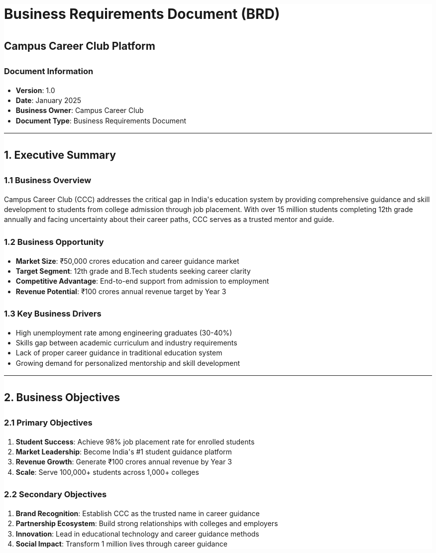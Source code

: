 # Business Requirements Document (BRD)
## Campus Career Club Platform

### Document Information
- **Version**: 1.0
- **Date**: January 2025
- **Business Owner**: Campus Career Club
- **Document Type**: Business Requirements Document

---

## 1. Executive Summary

### 1.1 Business Overview
Campus Career Club (CCC) addresses the critical gap in India's education system by providing comprehensive guidance and skill development to students from college admission through job placement. With over 15 million students completing 12th grade annually and facing uncertainty about their career paths, CCC serves as a trusted mentor and guide.

### 1.2 Business Opportunity
- **Market Size**: ₹50,000 crores education and career guidance market
- **Target Segment**: 12th grade and B.Tech students seeking career clarity
- **Competitive Advantage**: End-to-end support from admission to employment
- **Revenue Potential**: ₹100 crores annual revenue target by Year 3

### 1.3 Key Business Drivers
- High unemployment rate among engineering graduates (30-40%)
- Skills gap between academic curriculum and industry requirements
- Lack of proper career guidance in traditional education system
- Growing demand for personalized mentorship and skill development

---

## 2. Business Objectives

### 2.1 Primary Objectives
1. **Student Success**: Achieve 98% job placement rate for enrolled students
2. **Market Leadership**: Become India's #1 student guidance platform
3. **Revenue Growth**: Generate ₹100 crores annual revenue by Year 3
4. **Scale**: Serve 100,000+ students across 1,000+ colleges

### 2.2 Secondary Objectives
1. **Brand Recognition**: Establish CCC as the trusted name in career guidance
2. **Partnership Ecosystem**: Build strong relationships with colleges and employers
3. **Innovation**: Lead in educational technology and career guidance methods
4. **Social Impact**: Transform 1 million lives through career guidance
